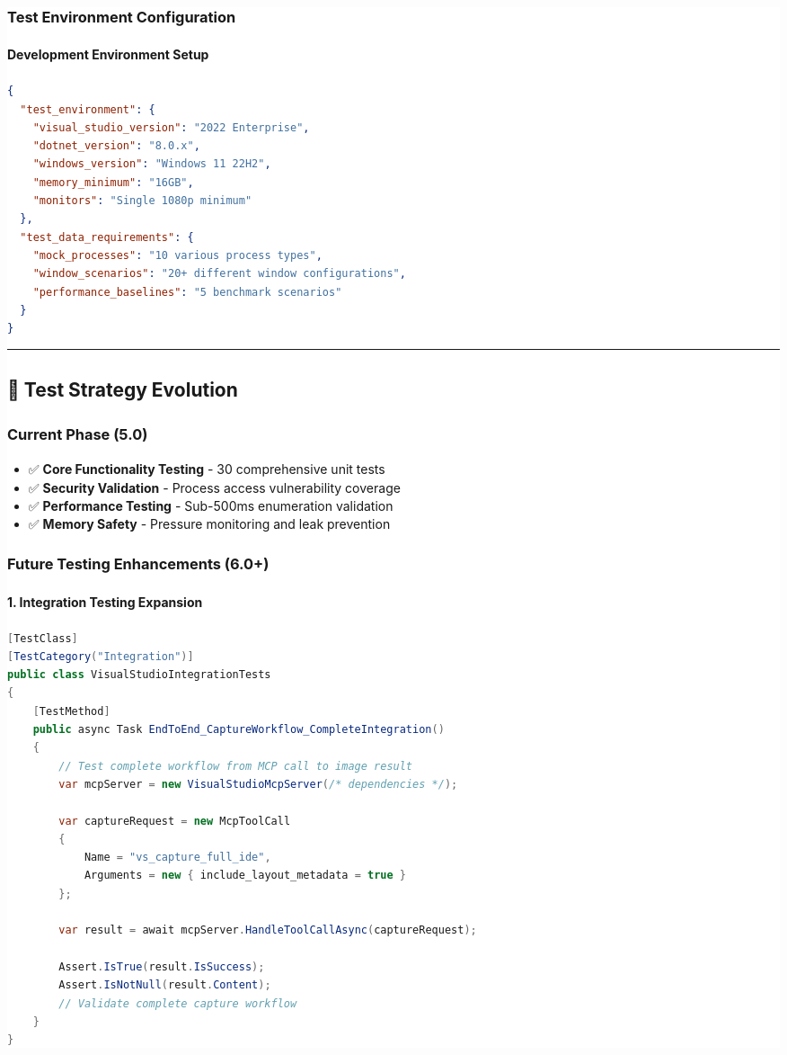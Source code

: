 ### Test Environment Configuration

#### Development Environment Setup
```json
{
  "test_environment": {
    "visual_studio_version": "2022 Enterprise",
    "dotnet_version": "8.0.x",
    "windows_version": "Windows 11 22H2",
    "memory_minimum": "16GB",
    "monitors": "Single 1080p minimum"
  },
  "test_data_requirements": {
    "mock_processes": "10 various process types",
    "window_scenarios": "20+ different window configurations",
    "performance_baselines": "5 benchmark scenarios"
  }
}
```

---

## 🚀 Test Strategy Evolution

### Current Phase (5.0)
- ✅ **Core Functionality Testing** - 30 comprehensive unit tests
- ✅ **Security Validation** - Process access vulnerability coverage
- ✅ **Performance Testing** - Sub-500ms enumeration validation
- ✅ **Memory Safety** - Pressure monitoring and leak prevention

### Future Testing Enhancements (6.0+)

#### 1. Integration Testing Expansion
```csharp
[TestClass]
[TestCategory("Integration")]
public class VisualStudioIntegrationTests
{
    [TestMethod]
    public async Task EndToEnd_CaptureWorkflow_CompleteIntegration()
    {
        // Test complete workflow from MCP call to image result
        var mcpServer = new VisualStudioMcpServer(/* dependencies */);
        
        var captureRequest = new McpToolCall
        {
            Name = "vs_capture_full_ide",
            Arguments = new { include_layout_metadata = true }
        };
        
        var result = await mcpServer.HandleToolCallAsync(captureRequest);
        
        Assert.IsTrue(result.IsSuccess);
        Assert.IsNotNull(result.Content);
        // Validate complete capture workflow
    }
}
```
